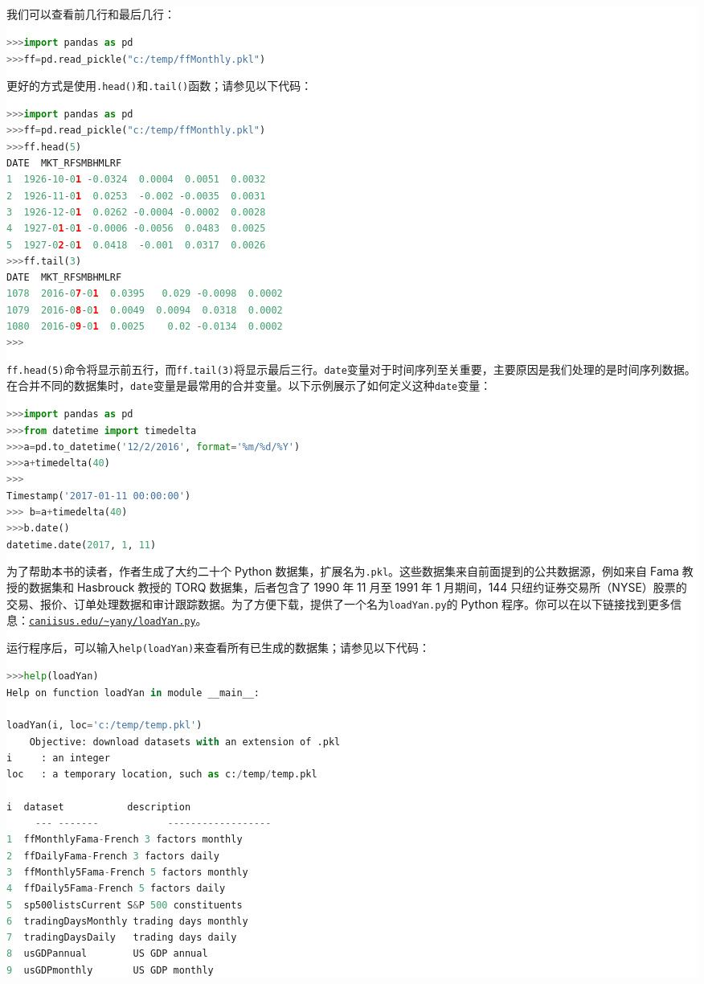 我们可以查看前几行和最后几行：

```py
>>>import pandas as pd
>>>ff=pd.read_pickle("c:/temp/ffMonthly.pkl")
```

更好的方式是使用`.head()`和`.tail()`函数；请参见以下代码：

```py
>>>import pandas as pd
>>>ff=pd.read_pickle("c:/temp/ffMonthly.pkl")
>>>ff.head(5)
DATE  MKT_RFSMBHMLRF
1  1926-10-01 -0.0324  0.0004  0.0051  0.0032
2  1926-11-01  0.0253  -0.002 -0.0035  0.0031
3  1926-12-01  0.0262 -0.0004 -0.0002  0.0028
4  1927-01-01 -0.0006 -0.0056  0.0483  0.0025
5  1927-02-01  0.0418  -0.001  0.0317  0.0026
>>>ff.tail(3)
DATE  MKT_RFSMBHMLRF
1078  2016-07-01  0.0395   0.029 -0.0098  0.0002
1079  2016-08-01  0.0049  0.0094  0.0318  0.0002
1080  2016-09-01  0.0025    0.02 -0.0134  0.0002
>>>
```

`ff.head(5)`命令将显示前五行，而`ff.tail(3)`将显示最后三行。`date`变量对于时间序列至关重要，主要原因是我们处理的是时间序列数据。在合并不同的数据集时，`date`变量是最常用的合并变量。以下示例展示了如何定义这种`date`变量：

```py
>>>import pandas as pd
>>>from datetime import timedelta
>>>a=pd.to_datetime('12/2/2016', format='%m/%d/%Y')
>>>a+timedelta(40)
>>>
Timestamp('2017-01-11 00:00:00')
>>> b=a+timedelta(40)
>>>b.date()
datetime.date(2017, 1, 11)
```

为了帮助本书的读者，作者生成了大约二十个 Python 数据集，扩展名为`.pkl`。这些数据集来自前面提到的公共数据源，例如来自 Fama 教授的数据集和 Hasbrouck 教授的 TORQ 数据集，后者包含了 1990 年 11 月至 1991 年 1 月期间，144 只纽约证券交易所（NYSE）股票的交易、报价、订单处理数据和审计跟踪数据。为了方便下载，提供了一个名为`loadYan.py`的 Python 程序。你可以在以下链接找到更多信息：[`caniisus.edu/~yany/loadYan.py`](http://http://caniisus.edu/~yany/loadYan.py)。

运行程序后，可以输入`help(loadYan)`来查看所有已生成的数据集；请参见以下代码：

```py
>>>help(loadYan)
Help on function loadYan in module __main__:

loadYan(i, loc='c:/temp/temp.pkl')
    Objective: download datasets with an extension of .pkl
i     : an integer 
loc   : a temporary location, such as c:/temp/temp.pkl

i  dataset           description 
     --- -------            ------------------
1  ffMonthlyFama-French 3 factors monthly 
2  ffDailyFama-French 3 factors daily 
3  ffMonthly5Fama-French 5 factors monthly 
4  ffDaily5Fama-French 5 factors daily 
5  sp500listsCurrent S&P 500 constituents 
6  tradingDaysMonthly trading days monthly 
7  tradingDaysDaily   trading days daily 
8  usGDPannual        US GDP annual 
9  usGDPmonthly       US GDP monthly 
```